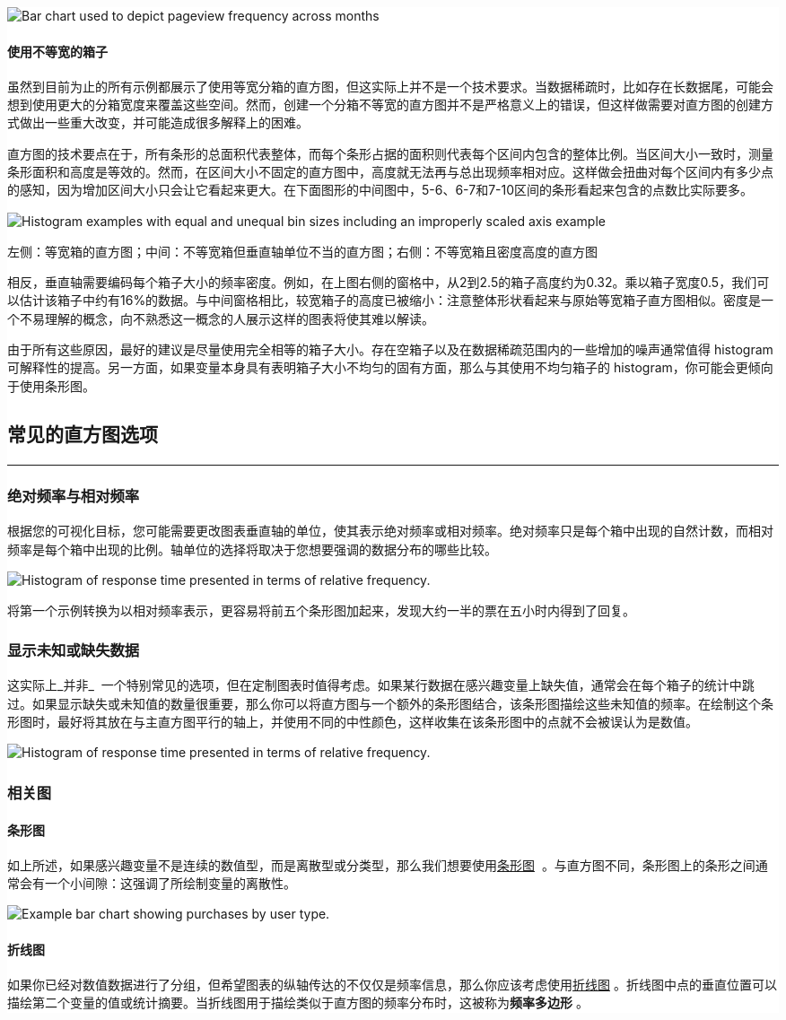 ![Bar chart used to depict pageview frequency across months](https://wac-cdn.atlassian.com/dam/jcr:f80ead39-70d2-478f-92ac-7ac09e184d6d/bar-chart-example-time.png?cdnVersion=2857)

#### 使用不等宽的箱子

虽然到目前为止的所有示例都展示了使用等宽分箱的直方图，但这实际上并不是一个技术要求。当数据稀疏时，比如存在长数据尾，可能会想到使用更大的分箱宽度来覆盖这些空间。然而，创建一个分箱不等宽的直方图并不是严格意义上的错误，但这样做需要对直方图的创建方式做出一些重大改变，并可能造成很多解释上的困难。

直方图的技术要点在于，所有条形的总面积代表整体，而每个条形占据的面积则代表每个区间内包含的整体比例。当区间大小一致时，测量条形面积和高度是等效的。然而，在区间大小不固定的直方图中，高度就无法再与总出现频率相对应。这样做会扭曲对每个区间内有多少点的感知，因为增加区间大小只会让它看起来更大。在下面图形的中间图中，5-6、6-7和7-10区间的条形看起来包含的点数比实际要多。

![Histogram examples with equal and unequal bin sizes including an improperly scaled axis example](https://wac-cdn.atlassian.com/dam/jcr:c0bf2d75-4d4f-4315-9b6b-1ca563d6faae/histogram-misuses-2.png?cdnVersion=2857)

左侧：等宽箱的直方图；中间：不等宽箱但垂直轴单位不当的直方图；右侧：不等宽箱且密度高度的直方图

相反，垂直轴需要编码每个箱子大小的频率密度。例如，在上图右侧的窗格中，从2到2.5的箱子高度约为0.32。乘以箱子宽度0.5，我们可以估计该箱子中约有16%的数据。与中间窗格相比，较宽箱子的高度已被缩小：注意整体形状看起来与原始等宽箱子直方图相似。密度是一个不易理解的概念，向不熟悉这一概念的人展示这样的图表将使其难以解读。

由于所有这些原因，最好的建议是尽量使用完全相等的箱子大小。存在空箱子以及在数据稀疏范围内的一些增加的噪声通常值得 histogram 可解释性的提高。另一方面，如果变量本身具有表明箱子大小不均匀的固有方面，那么与其使用不均匀箱子的 histogram，你可能会更倾向于使用条形图。

## 常见的直方图选项

---

### 绝对频率与相对频率

根据您的可视化目标，您可能需要更改图表垂直轴的单位，使其表示绝对频率或相对频率。绝对频率只是每个箱中出现的自然计数，而相对频率是每个箱中出现的比例。轴单位的选择将取决于您想要强调的数据分布的哪些比较。

![Histogram of response time presented in terms of relative frequency.](https://wac-cdn.atlassian.com/dam/jcr:e488bced-879d-4fbb-8851-a2286a4ec780/histogram-options-1.png?cdnVersion=2857)

将第一个示例转换为以相对频率表示，更容易将前五个条形图加起来，发现大约一半的票在五小时内得到了回复。

### 显示未知或缺失数据

这实际上_并非_  一个特别常见的选项，但在定制图表时值得考虑。如果某行数据在感兴趣变量上缺失值，通常会在每个箱子的统计中跳过。如果显示缺失或未知值的数量很重要，那么你可以将直方图与一个额外的条形图结合，该条形图描绘这些未知值的频率。在绘制这个条形图时，最好将其放在与主直方图平行的轴上，并使用不同的中性颜色，这样收集在该条形图中的点就不会被误认为是数值。

![Histogram of response time presented in terms of relative frequency.](https://wac-cdn.atlassian.com/dam/jcr:839d96f7-3384-4a70-bff4-dd9bdc59bb4c/histogram-options-2.png?cdnVersion=2857)

### 相关图

#### 条形图

如上所述，如果感兴趣变量不是连续的数值型，而是离散型或分类型，那么我们想要使用[条形图](https://www.atlassian.com/data/charts/bar-chart-complete-guide)  。与直方图不同，条形图上的条形之间通常会有一个小间隙：这强调了所绘制变量的离散性。

![Example bar chart showing purchases by user type.](https://wac-cdn.atlassian.com/dam/jcr:5f02e37f-dec6-478b-a5c6-c70f6d57cfd7/bar-chart-example.png?cdnVersion=2857)

#### 折线图

如果你已经对数值数据进行了分组，但希望图表的纵轴传达的不仅仅是频率信息，那么你应该考虑使用[折线图](https://www.atlassian.com/data/charts/line-chart-complete-guide) 。折线图中点的垂直位置可以描绘第二个变量的值或统计摘要。当折线图用于描绘类似于直方图的频率分布时，这被称为**频率多边形** 。
